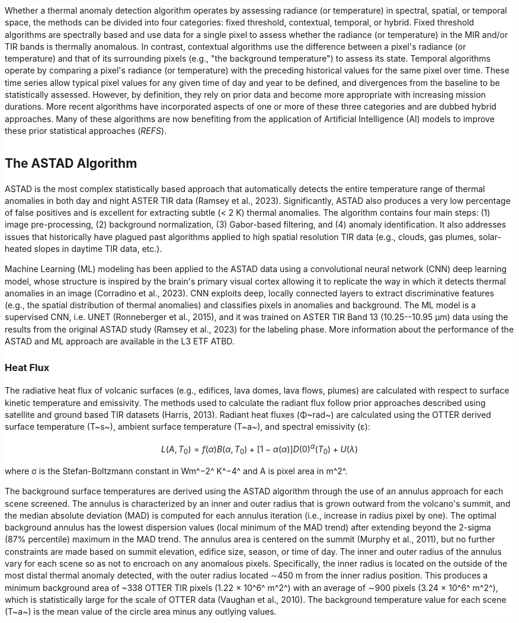 Whether a thermal anomaly detection algorithm operates by assessing radiance (or temperature) in spectral, spatial, or temporal space, the methods can be divided into four categories: fixed threshold, contextual, temporal, or hybrid. Fixed threshold algorithms are spectrally based and use data for a single pixel to assess whether the radiance (or temperature) in the MIR and/or TIR bands is thermally anomalous. In contrast, contextual algorithms use the difference between a pixel's radiance (or temperature) and that of its surrounding pixels (e.g., "the background temperature") to assess its state. Temporal algorithms operate by comparing a pixel's radiance (or temperature) with the preceding historical values for the same pixel over time. These time series allow typical pixel values for any given time of day and year to be defined, and divergences from the baseline to be statistically assessed. However, by definition, they rely on prior data and become more appropriate with increasing mission durations. More recent algorithms have incorporated aspects of one or more of these three categories and are dubbed hybrid approaches. Many of these algorithms are now benefiting from the application of Artificial Intelligence (AI) models to improve these prior statistical approaches (*REFS*).

## The ASTAD Algorithm

ASTAD is the most complex statistically based approach that automatically detects the entire temperature range of thermal anomalies in both day and night ASTER TIR data (Ramsey et al., 2023). Significantly, ASTAD also produces a very low percentage of false positives and is excellent for extracting subtle (\< 2 K) thermal anomalies. The algorithm contains four main steps: (1) image pre-processing, (2) background normalization, (3) Gabor-based filtering, and (4) anomaly identification. It also addresses issues that historically have plagued past algorithms applied to high spatial resolution TIR data (e.g., clouds, gas plumes, solar-heated slopes in daytime TIR data, etc.).

Machine Learning (ML) modeling has been applied to the ASTAD data using a convolutional neural network (CNN) deep learning model, whose structure is inspired by the brain\'s primary visual cortex allowing it to replicate the way in which it detects thermal anomalies in an image (Corradino et al., 2023). CNN exploits deep, locally connected layers to extract discriminative features (e.g., the spatial distribution of thermal anomalies) and classifies pixels in anomalies and background. The ML model is a supervised CNN, i.e. UNET (Ronneberger et al., 2015), and it was trained on ASTER TIR Band 13 (10.25--10.95 µm) data using the results from the original ASTAD study (Ramsey et al., 2023) for the labeling phase. More information about the performance of the ASTAD and ML approach are available in the L3 ETF ATBD.

### Heat Flux

The radiative heat flux of volcanic surfaces (e.g., edifices, lava domes, lava flows, plumes) are calculated with respect to surface kinetic temperature and emissivity. The methods used to calculate the radiant flux follow prior approaches described using satellite and ground based TIR datasets (Harris, 2013). Radiant heat fluxes (Φ~rad~) are calculated using the OTTER derived surface temperature (T~s~), ambient surface temperature (T~a~), and spectral emissivity (ε):

$$L(A, T_0) = f(\alpha) B(\alpha, T_0) + [1 - \alpha(\alpha)] D(0)^{\alpha}(T_0) + U(\lambda)$$

where σ is the Stefan-Boltzmann constant in Wm^−2^ K^−4^ and A is pixel area in m^2^.

The background surface temperatures are derived using the ASTAD algorithm through the use of an annulus approach for each scene screened. The annulus is characterized by an inner and outer radius that is grown outward from the volcano\'s summit, and the median absolute deviation (MAD) is computed for each annulus iteration (i.e., increase in radius pixel by one). The optimal background annulus has the lowest dispersion values (local minimum of the MAD trend) after extending beyond the 2-sigma (87% percentile) maximum in the MAD trend. The annulus area is centered on the summit (Murphy et al., 2011), but no further constraints are made based on summit elevation, edifice size, season, or time of day. The inner and outer radius of the annulus vary for each scene so as not to encroach on any anomalous pixels. Specifically, the inner radius is located on the outside of the most distal thermal anomaly detected, with the outer radius located ∼450 m from the inner radius position. This produces a minimum background area of \~338 OTTER TIR pixels (1.22 × 10^6^ m^2^) with an average of ∼900 pixels (3.24 × 10^6^ m^2^), which is statistically large for the scale of OTTER data (Vaughan et al., 2010). The background temperature value for each scene (T~a~) is the mean value of the circle area minus any outlying values.
